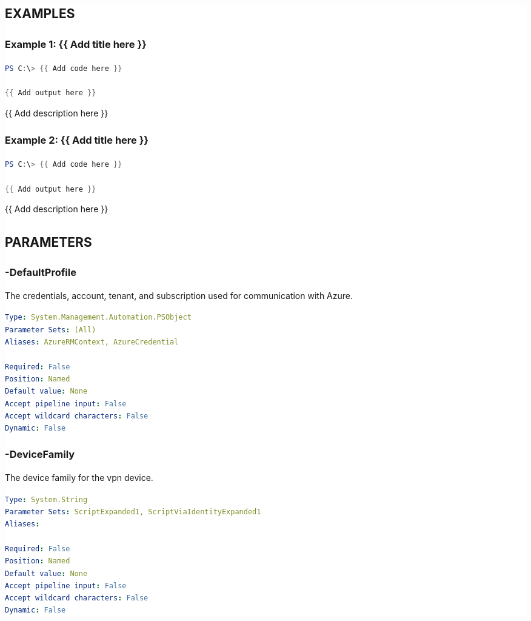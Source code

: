 ## EXAMPLES

### Example 1: {{ Add title here }}
```powershell
PS C:\> {{ Add code here }}

{{ Add output here }}
```

{{ Add description here }}

### Example 2: {{ Add title here }}
```powershell
PS C:\> {{ Add code here }}

{{ Add output here }}
```

{{ Add description here }}

## PARAMETERS

### -DefaultProfile
The credentials, account, tenant, and subscription used for communication with Azure.

```yaml
Type: System.Management.Automation.PSObject
Parameter Sets: (All)
Aliases: AzureRMContext, AzureCredential

Required: False
Position: Named
Default value: None
Accept pipeline input: False
Accept wildcard characters: False
Dynamic: False
```

### -DeviceFamily
The device family for the vpn device.

```yaml
Type: System.String
Parameter Sets: ScriptExpanded1, ScriptViaIdentityExpanded1
Aliases:

Required: False
Position: Named
Default value: None
Accept pipeline input: False
Accept wildcard characters: False
Dynamic: False
```
